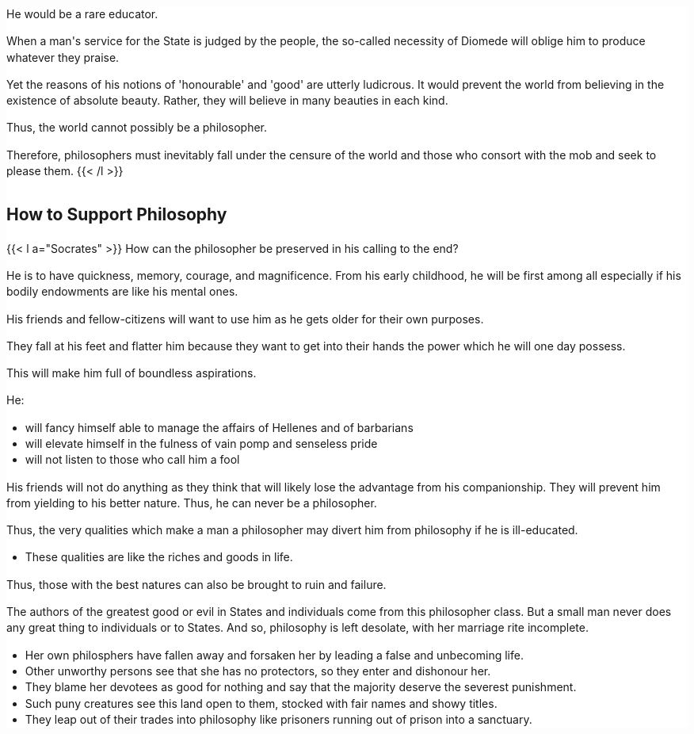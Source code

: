 He would be a rare educator.

When a man's service for the State is judged by the people, the so-called necessity of Diomede will oblige him to produce whatever they praise.

Yet the reasons of his notions of 'honourable' and 'good' are utterly ludicrous. It would prevent the world from believing in the existence of absolute beauty. Rather, they will believe in many beauties in each kind.

Thus, the world cannot possibly be a philosopher.

Therefore, philosophers must inevitably fall under the censure of the world and those who consort with the mob and seek to please them.
{{< /l >}}




## How to Support Philosophy

{{< l a="Socrates" >}}
How can the philosopher be preserved in his calling to the end?

He is to have quickness, memory, courage, and magnificence. From his early childhood, he will be first among all especially if his bodily endowments are like his mental ones.

His friends and fellow-citizens will want to use him as he gets older for their own purposes.

They fall at his feet and flatter him because they want to get into their hands the power which he will one day possess.

This will make him full of boundless aspirations.

He:
<ul>
  <li>will fancy himself able to manage the affairs of Hellenes and of barbarians</li>
  <li>will elevate himself in the fulness of vain pomp and senseless pride</li>
  <li>will not listen to those who call him a fool</li>
</ul>

His friends will not do anything as they think that will likely lose the advantage from his companionship. They will prevent him from yielding to his better nature. Thus, he can never be a philosopher.

Thus, the very qualities which make a man a philosopher may divert him from philosophy if he is ill-educated.
<ul>
  <li>These qualities are like the riches and goods in life.</li>
</ul>

Thus, those with the best natures can also be brought to ruin and failure.


The authors of the greatest good or evil in States and individuals come from this philosopher class. But a small man never does any great thing to individuals or to States. And so, philosophy is left desolate, with her marriage rite incomplete. 
<ul>
  <li>Her own philosphers have fallen away and forsaken her by leading a false and unbecoming life.</li>
  <li>Other unworthy persons see that she has no protectors, so they enter and dishonour her.</li>
  <li>They blame her devotees as good for nothing and say that the majority deserve the severest punishment.</li>
  <li>Such puny creatures see this land open to them, stocked with fair names and showy titles.</li>
  <li>They leap out of their trades into philosophy like prisoners running out of prison into a sanctuary.</li>
</ul>
